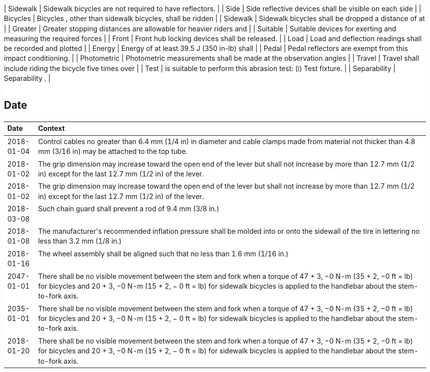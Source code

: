 | Sidewalk     | Sidewalk  bicycles are not required to have reflectors.                                                                                  |
| Side         | Side reflective devices shall be visible on each side                                                                                    |
| Bicycles     | Bicycles , other than sidewalk bicycles, shall be ridden                                                                                 |
| Sidewalk     | Sidewalk bicycles shall be dropped a distance of at                                                                                      |
| Greater      | Greater stopping distances are allowable for heavier riders and                                                                          |
| Suitable     | Suitable devices for exerting and measuring the required forces                                                                          |
| Front        | Front  hub locking devices shall be released.                                                                                            |
| Load         | Load and deflection readings shall be recorded and plotted                                                                               |
| Energy       | Energy of at least 39.5 J (350 in-lb) shall                                                                                              |
| Pedal        | Pedal  reflectors are exempt from this impact conditioning.                                                                              |
| Photometric  | Photometric measurements shall be made at the observation angles                                                                         |
| Travel       | Travel shall include riding the bicycle five times over                                                                                  |
| Test         | is suitable to perform this abrasion test: (i) Test  fixture.                                                                            |
| Separability | Separability .                                                                                                                           |


## Date

| Date       | Context                                                                                                                                                                                                                                                                                                                              |
|:-----------|:-------------------------------------------------------------------------------------------------------------------------------------------------------------------------------------------------------------------------------------------------------------------------------------------------------------------------------------|
| 2018-01-04 | Control cables no greater than 6.4 mm (1/4 in) in diameter and cable clamps made from material not thicker than 4.8 mm (3/16 in) may be attached to the top tube.                                                                                                                                                                    |
| 2018-01-02 | The grip dimension may increase toward the open end of the lever but shall not increase by more than 12.7 mm (1/2 in) except for the last 12.7 mm (1/2 in) of the lever.                                                                                                                                                             |
| 2018-01-02 | The grip dimension may increase toward the open end of the lever but shall not increase by more than 12.7 mm (1/2 in) except for the last 12.7 mm (1/2 in) of the lever.                                                                                                                                                             |
| 2018-03-08 | Such chain guard shall prevent a rod of 9.4 mm (3/8 in.)                                                                                                                                                                                                                                                                             |
| 2018-01-08 | The manufacturer's recommended inflation pressure shall be molded into or onto the sidewall of the tire in lettering no less than 3.2 mm (1/8 in.)                                                                                                                                                                                   |
| 2018-01-16 | The wheel assembly shall be aligned such that no less than 1.6 mm (1/16 in.)                                                                                                                                                                                                                                                         |
| 2047-01-01 | There shall be no visible movement between the stem and fork when a torque of 47 + 3, &#8722;0 N-m (35 + 2, &#8722;0 ft = lb) for bicycles and 20 + 3, &#8722;0 N-m (15 + 2, &#8722; 0 ft = lb) for sidewalk bicycles is applied to the handlebar about the stem-to-fork axis.                                                       |
| 2035-01-01 | There shall be no visible movement between the stem and fork when a torque of 47 + 3, &#8722;0 N-m (35 + 2, &#8722;0 ft = lb) for bicycles and 20 + 3, &#8722;0 N-m (15 + 2, &#8722; 0 ft = lb) for sidewalk bicycles is applied to the handlebar about the stem-to-fork axis.                                                       |
| 2018-01-20 | There shall be no visible movement between the stem and fork when a torque of 47 + 3, &#8722;0 N-m (35 + 2, &#8722;0 ft = lb) for bicycles and 20 + 3, &#8722;0 N-m (15 + 2, &#8722; 0 ft = lb) for sidewalk bicycles is applied to the handlebar about the stem-to-fork axis.                                                       |